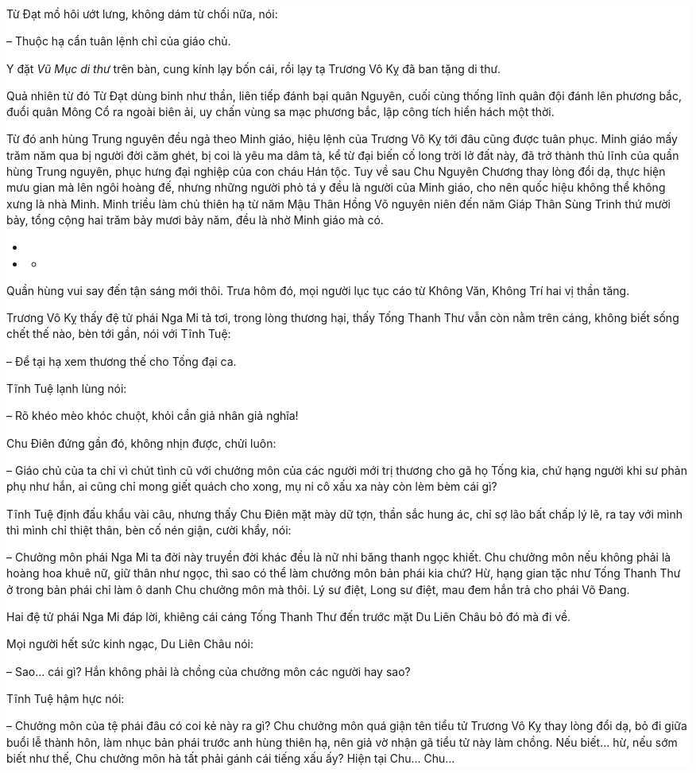 Từ Đạt mồ hôi ướt lưng, không dám từ chối nữa, nói:

– Thuộc hạ cẩn tuân lệnh chỉ của giáo chủ.

Y đặt _Vũ Mục di thư_ trên bàn, cung kính lạy bốn cái, rồi lạy tạ Trương Vô Kỵ đã ban tặng di thư.

Quả nhiên từ đó Từ Đạt dùng binh như thần, liên tiếp đánh bại quân Nguyên, cuối cùng thống lĩnh quân đội đánh lên phương bắc, đuổi quân Mông Cổ ra ngoài biên ải, uy chấn vùng sa mạc phương bắc, lập công tích hiển hách một thời.

Từ đó anh hùng Trung nguyên đều ngả theo Minh giáo, hiệu lệnh của Trương Vô Kỵ tới đâu cũng được tuân phục. Minh giáo mấy trăm năm qua bị người đời căm ghét, bị coi là yêu ma dâm tà, kể từ đại biến cố long trời lở đất này, đã trở thành thủ lĩnh của quần hùng Trung nguyên, phục hưng đại nghiệp của con cháu Hán tộc. Tuy về sau Chu Nguyên Chương thay lòng đổi dạ, thực hiện mưu gian mà lên ngôi hoàng đế, nhưng những người phò tá y đều là người của Minh giáo, cho nên quốc hiệu không thể không xưng là nhà Minh. Minh triều làm chủ thiên hạ từ năm Mậu Thân Hồng Võ nguyên niên đến năm Giáp Thân Sùng Trinh thứ mười bảy, tổng cộng hai trăm bảy mươi bảy năm, đều là nhờ Minh giáo mà có.

*

*   *

Quần hùng vui say đến tận sáng mới thôi. Trưa hôm đó, mọi người lục tục cáo từ Không Văn, Không Trí hai vị thần tăng.

Trương Vô Kỵ thấy đệ tử phái Nga Mi tả tơi, trong lòng thương hại, thấy Tống Thanh Thư vẫn còn nằm trên cáng, không biết sống chết thế nào, bèn tới gần, nói với Tĩnh Tuệ:

– Để tại hạ xem thương thế cho Tống đại ca.

Tĩnh Tuệ lạnh lùng nói:

– Rõ khéo mèo khóc chuột, khỏi cần giả nhân giả nghĩa!

Chu Điên đứng gần đó, không nhịn được, chửi luôn:

– Giáo chủ của ta chỉ vì chút tình cũ với chưởng môn của các người mới trị thương cho gã họ Tống kia, chứ hạng người khi sư phản phụ như hắn, ai cũng chỉ mong giết quách cho xong, mụ ni cô xấu xa này còn lèm bèm cái gì?

Tĩnh Tuệ định đấu khẩu vài câu, nhưng thấy Chu Điên mặt mày dữ tợn, thần sắc hung ác, chỉ sợ lão bất chấp lý lẽ, ra tay với mình thì mình chỉ thiệt thân, bèn cố nén giận, cười khẩy, nói:

– Chưởng môn phái Nga Mi ta đời này truyền đời khác đều là nữ nhi băng thanh ngọc khiết. Chu chưởng môn nếu không phải là hoàng hoa khuê nữ, giữ thân như ngọc, thì sao có thể làm chưởng môn bản phái kia chứ? Hừ, hạng gian tặc như Tống Thanh Thư ở trong bản phái chỉ làm ô danh Chu chưởng môn mà thôi. Lý sư điệt, Long sư điệt, mau đem hắn trả cho phái Võ Đang.

Hai đệ tử phái Nga Mi đáp lời, khiêng cái cáng Tống Thanh Thư đến trước mặt Du Liên Châu bỏ đó mà đi về.

Mọi người hết sức kinh ngạc, Du Liên Châu nói:

– Sao… cái gì? Hắn không phải là chồng của chưởng môn các người hay sao?

Tĩnh Tuệ hậm hực nói:

– Chưởng môn của tệ phái đâu có coi kẻ này ra gì? Chu chưởng môn quá giận tên tiểu tử Trương Vô Kỵ thay lòng đổi dạ, bỏ đi giữa buổi lễ thành hôn, làm nhục bản phái trước anh hùng thiên hạ, nên giả vờ nhận gã tiểu tử này làm chồng. Nếu biết… hừ, nếu sớm biết như thế, Chu chưởng môn hà tất phải gánh cái tiếng xấu ấy? Hiện tại Chu… Chu…

